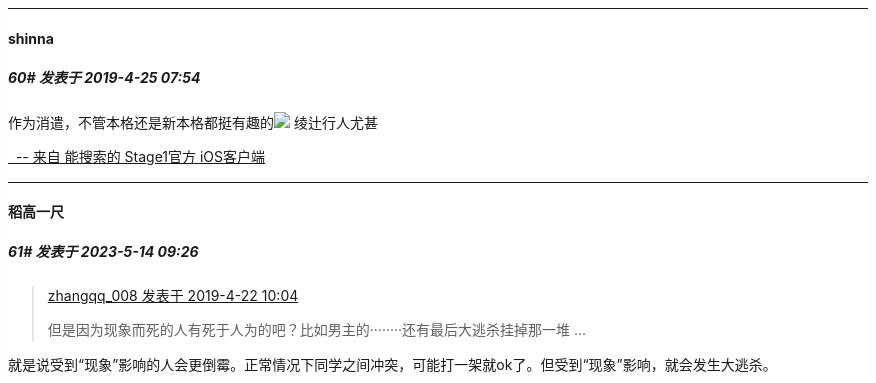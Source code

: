 *****

####  shinna  
##### 60#       发表于 2019-4-25 07:54

作为消遣，不管本格还是新本格都挺有趣的<img src="https://static.saraba1st.com/image/smiley/face2017/041.png" referrerpolicy="no-referrer">
绫辻行人尤甚

[  -- 来自 能搜索的 Stage1官方 iOS客户端](https://itunes.apple.com/fi/app/saraba1st/id1221237470?mt=8)


*****

####  稻高一尺  
##### 61#       发表于 2023-5-14 09:26

<blockquote><a href="httphttps://bbs.saraba1st.com/2b/forum.php?mod=redirect&amp;goto=findpost&amp;pid=43397884&amp;ptid=1826163" target="_blank">zhangqq_008 发表于 2019-4-22 10:04</a>

但是因为现象而死的人有死于人为的吧？比如男主的········还有最后大逃杀挂掉那一堆 ...</blockquote>
就是说受到“现象”影响的人会更倒霉。正常情况下同学之间冲突，可能打一架就ok了。但受到“现象”影响，就会发生大逃杀。

